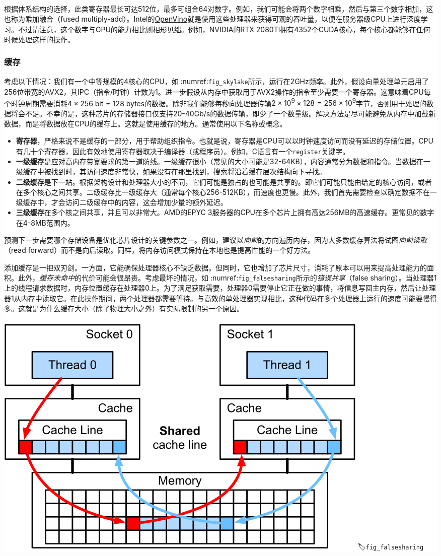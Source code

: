 根据体系结构的选择，此类寄存器最长可达$512$位，最多可组合$64$对数字。例如，我们可能会将两个数字相乘，然后与第三个数字相加，这也称为乘加融合（fused multiply-add）。Intel的[OpenVino](https://01.org/openvinotoolkit)就是使用这些处理器来获得可观的吞吐量，以便在服务器级CPU上进行深度学习。不过请注意，这个数字与GPU的能力相比则相形见绌。例如，NVIDIA的RTX 2080Ti拥有$4352$个CUDA核心，每个核心都能够在任何时候处理这样的操作。

### 缓存

考虑以下情况：我们有一个中等规模的$4$核心的CPU，如 :numref:`fig_skylake`所示，运行在2GHz频率。此外，假设向量处理单元启用了$256$位带宽的AVX2，其IPC（指令/时钟）计数为1。进一步假设从内存中获取用于AVX2操作的指令至少需要一个寄存器。这意味着CPU每个时钟周期需要消耗$4 \times 256 \text{ bit} = 128 \text{ bytes}$的数据。除非我们能够每秒向处理器传输$2 \times 10^9 \times 128 = 256 \times 10^9$字节，否则用于处理的数据将会不足。不幸的是，这种芯片的存储器接口仅支持20-40Gb/s的数据传输，即少了一个数量级。解决方法是尽可能避免从内存中加载新数据，而是将数据放在CPU的缓存上。这就是使用缓存的地方。通常使用以下名称或概念。

* **寄存器**，严格来说不是缓存的一部分，用于帮助组织指令。也就是说，寄存器是CPU可以以时钟速度访问而没有延迟的存储位置。CPU有几十个寄存器，因此有效地使用寄存器取决于编译器（或程序员）。例如，C语言有一个`register`关键字。
* **一级缓存**是应对高内存带宽要求的第一道防线。一级缓存很小（常见的大小可能是32-64KB），内容通常分为数据和指令。当数据在一级缓存中被找到时，其访问速度非常快，如果没有在那里找到，搜索将沿着缓存层次结构向下寻找。
* **二级缓存**是下一站。根据架构设计和处理器大小的不同，它们可能是独占的也可能是共享的。即它们可能只能由给定的核心访问，或者在多个核心之间共享。二级缓存比一级缓存大（通常每个核心256-512KB），而速度也更慢。此外，我们首先需要检查以确定数据不在一级缓存中，才会访问二级缓存中的内容，这会增加少量的额外延迟。
* **三级缓存**在多个核之间共享，并且可以非常大。AMD的EPYC 3服务器的CPU在多个芯片上拥有高达256MB的高速缓存。更常见的数字在4-8MB范围内。

预测下一步需要哪个存储设备是优化芯片设计的关键参数之一。例如，建议以*向前*的方向遍历内存，因为大多数缓存算法将试图*向前读取*（read forward）而不是向后读取。同样，将内存访问模式保持在本地也是提高性能的一个好方法。

添加缓存是一把双刃剑。一方面，它能确保处理器核心不缺乏数据。但同时，它也增加了芯片尺寸，消耗了原本可以用来提高处理能力的面积。此外，*缓存未命中*的代价可能会很昂贵。考虑最坏的情况，如 :numref:`fig_falsesharing`所示的*错误共享*（false sharing）。当处理器$1$上的线程请求数据时，内存位置缓存在处理器$0$上。为了满足获取需要，处理器$0$需要停止它正在做的事情，将信息写回主内存，然后让处理器$1$从内存中读取它。在此操作期间，两个处理器都需要等待。与高效的单处理器实现相比，这种代码在多个处理器上运行的速度可能要慢得多。这就是为什么缓存大小（除了物理大小之外）有实际限制的另一个原因。

![错误共享（图片由英特尔提供）](../img/falsesharing.svg)
:label:`fig_falsesharing`
